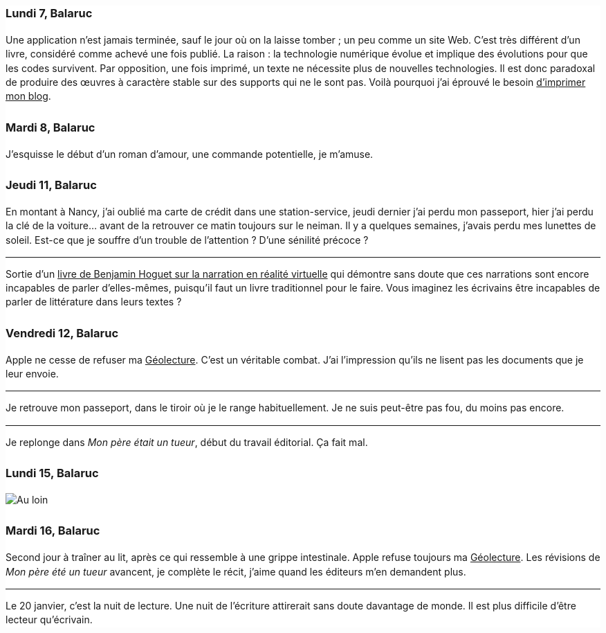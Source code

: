 ### Lundi 7, Balaruc

Une application n’est jamais terminée, sauf le jour où on la laisse tomber ; un peu comme un site Web. C’est très différent d’un livre, considéré comme achevé une fois publié. La raison : la technologie numérique évolue et implique des évolutions pour que les codes survivent. Par opposition, une fois imprimé, un texte ne nécessite plus de nouvelles technologies. Il est donc paradoxal de produire des œuvres à caractère stable sur des supports qui ne le sont pas. Voilà pourquoi j’ai éprouvé le besoin [d’imprimer mon blog](https://tcrouzet.com/les-annees-blog/).

### Mardi 8, Balaruc

J’esquisse le début d’un roman d’amour, une commande potentielle, je m’amuse.

### Jeudi 11, Balaruc

En montant à Nancy, j’ai oublié ma carte de crédit dans une station-service, jeudi dernier j’ai perdu mon passeport, hier j’ai perdu la clé de la voiture… avant de la retrouver ce matin toujours sur le neiman. Il y a quelques semaines, j’avais perdu mes lunettes de soleil. Est-ce que je souffre d’un trouble de l’attention ? D’une sénilité précoce ?

---

Sortie d’un [livre de Benjamin Hoguet sur la narration en réalité virtuelle](http://www.benhoguet.com/sortie-de-livre-narration-realite-virtuelle/) qui démontre sans doute que ces narrations sont encore incapables de parler d’elles-mêmes, puisqu’il faut un livre traditionnel pour le faire. Vous imaginez les écrivains être incapables de parler de littérature dans leurs textes ?

### Vendredi 12, Balaruc

Apple ne cesse de refuser ma [Géolecture](https://tcrouzet.com/geolecture/). C’est un véritable combat. J’ai l’impression qu’ils ne lisent pas les documents que je leur envoie.

---

Je retrouve mon passeport, dans le tiroir où je le range habituellement. Je ne suis peut-être pas fou, du moins pas encore.

---

Je replonge dans *Mon père était un tueur*, début du travail éditorial. Ça fait mal.

### Lundi 15, Balaruc

![Au loin](https://tcrouzet.comhttps://tcrouzet.com/images_tc/2018/02/20180115-1.jpg)

### Mardi 16, Balaruc

Second jour à traîner au lit, après ce qui ressemble à une grippe intestinale. Apple refuse toujours ma [Géolecture](https://tcrouzet.com/geolecture/). Les révisions de *Mon père été un tueur* avancent, je complète le récit, j’aime quand les éditeurs m’en demandent plus.

---

Le 20 janvier, c’est la nuit de lecture. Une nuit de l’écriture attirerait sans doute davantage de monde. Il est plus difficile d’être lecteur qu’écrivain.
